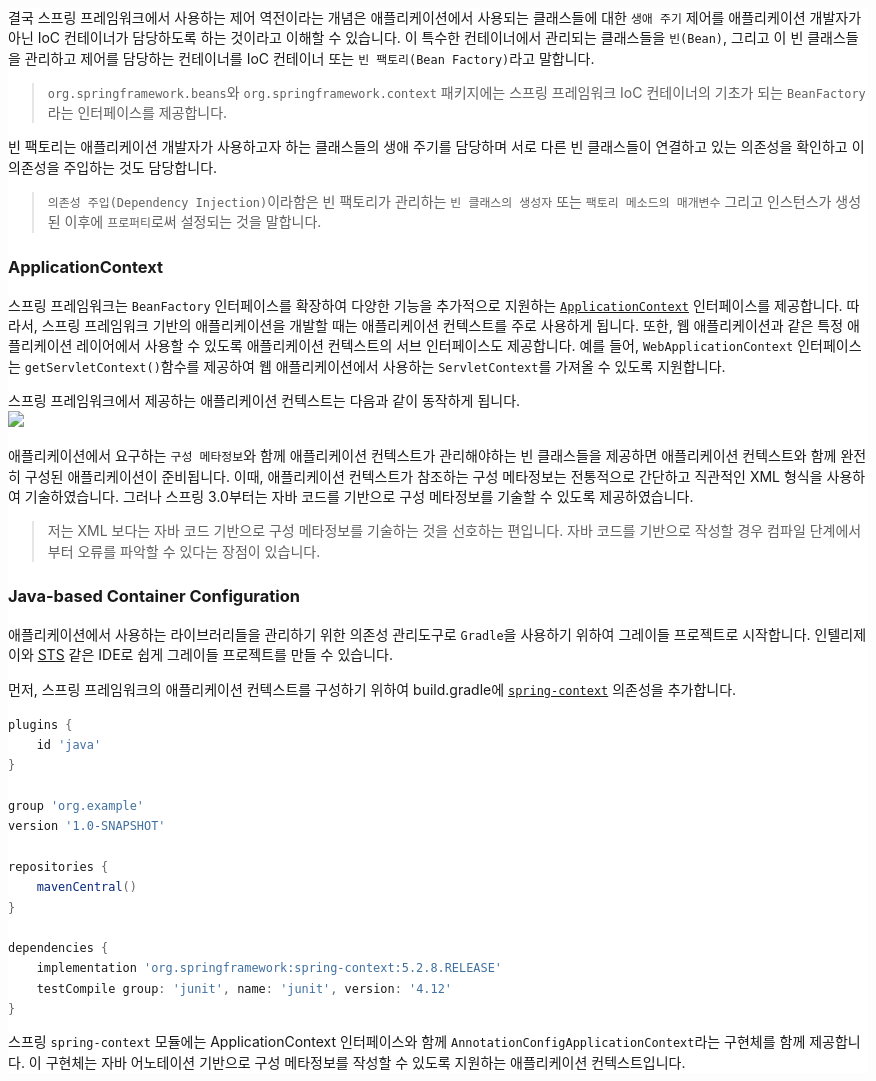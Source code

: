 결국 스프링 프레임워크에서 사용하는 제어 역전이라는 개념은 애플리케이션에서 사용되는 클래스들에 대한 `생애 주기` 제어를 애플리케이션 개발자가 아닌 IoC 컨테이너가 담당하도록 하는 것이라고 이해할 수 있습니다. 이 특수한 컨테이너에서 관리되는 클래스들을 `빈(Bean)`, 그리고 이 빈 클래스들을 관리하고 제어를 담당하는 컨테이너를 IoC 컨테이너 또는 `빈 팩토리(Bean Factory)`라고 말합니다.

> `org.springframework.beans`와 `org.springframework.context` 패키지에는 스프링 프레임워크 IoC 컨테이너의 기초가 되는 `BeanFactory`라는 인터페이스를 제공합니다.

빈 팩토리는 애플리케이션 개발자가 사용하고자 하는 클래스들의 생애 주기를 담당하며 서로 다른 빈 클래스들이 연결하고 있는 의존성을 확인하고 이 의존성을 주입하는 것도 담당합니다. 

> `의존성 주입(Dependency Injection)`이라함은 빈 팩토리가 관리하는 `빈 클래스의 생성자` 또는 `팩토리 메소드의 매개변수` 그리고 인스턴스가 생성된 이후에 `프로퍼티`로써 설정되는 것을 말합니다.

### ApplicationContext
스프링 프레임워크는 `BeanFactory` 인터페이스를 확장하여 다양한 기능을 추가적으로 지원하는 [`ApplicationContext`](https://docs.spring.io/spring-framework/docs/5.2.8.RELEASE/javadoc-api/org/springframework/context/ApplicationContext.html) 인터페이스를 제공합니다. 따라서, 스프링 프레임워크 기반의 애플리케이션을 개발할 때는 애플리케이션 컨텍스트를 주로 사용하게 됩니다. 또한, 웹 애플리케이션과 같은 특정 애플리케이션 레이어에서 사용할 수 있도록 애플리케이션 컨텍스트의 서브 인터페이스도 제공합니다. 예를 들어, `WebApplicationContext` 인터페이스는 `getServletContext()`함수를 제공하여 웹 애플리케이션에서 사용하는 `ServletContext`를 가져올 수 있도록 지원합니다.

스프링 프레임워크에서 제공하는 애플리케이션 컨텍스트는 다음과 같이 동작하게 됩니다.  
![](https://docs.spring.io/spring/docs/current/spring-framework-reference/images/container-magic.png)

애플리케이션에서 요구하는 `구성 메타정보`와 함께 애플리케이션 컨텍스트가 관리해야하는 빈 클래스들을 제공하면 애플리케이션 컨텍스트와 함께 완전히 구성된 애플리케이션이 준비됩니다. 이때, 애플리케이션 컨텍스트가 참조하는 구성 메타정보는 전통적으로 간단하고 직관적인 XML 형식을 사용하여 기술하였습니다. 그러나 스프링 3.0부터는 자바 코드를 기반으로 구성 메타정보를 기술할 수 있도록 제공하였습니다.

> 저는 XML 보다는 자바 코드 기반으로 구성 메타정보를 기술하는 것을 선호하는 편입니다. 자바 코드를 기반으로 작성할 경우 컴파일 단계에서부터 오류를 파악할 수 있다는 장점이 있습니다.

### Java-based Container Configuration
애플리케이션에서 사용하는 라이브러리들을 관리하기 위한 의존성 관리도구로 `Gradle`을 사용하기 위하여 그레이들 프로젝트로 시작합니다. 인텔리제이와 [STS](https://spring.io/tools) 같은 IDE로 쉽게 그레이들 프로젝트를 만들 수 있습니다.

먼저, 스프링 프레임워크의 애플리케이션 컨텍스트를 구성하기 위하여 build.gradle에 [`spring-context`](https://mvnrepository.com/artifact/org.springframework/spring-context/5.2.8.RELEASE) 의존성을 추가합니다.
```groovy build.gradle
plugins {
    id 'java'
}

group 'org.example'
version '1.0-SNAPSHOT'

repositories {
    mavenCentral()
}

dependencies {
    implementation 'org.springframework:spring-context:5.2.8.RELEASE'
    testCompile group: 'junit', name: 'junit', version: '4.12'
}
```

스프링 `spring-context` 모듈에는 ApplicationContext 인터페이스와 함께 `AnnotationConfigApplicationContext`라는 구현체를 함께 제공합니다. 이 구현체는 자바 어노테이션 기반으로 구성 메타정보를 작성할 수 있도록 지원하는 애플리케이션 컨텍스트입니다. 

